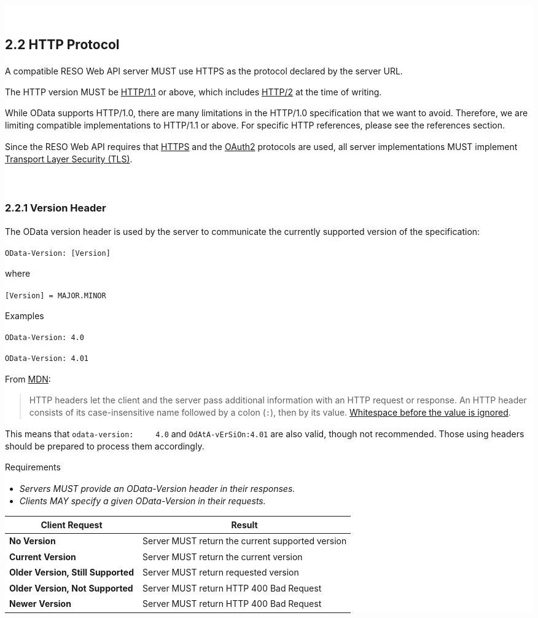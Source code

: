 <br />

## 2.2 HTTP Protocol
A compatible RESO Web API server MUST use HTTPS as the protocol declared by the server URL.

The HTTP version MUST be [HTTP/1.1](https://datatracker.ietf.org/doc/html/rfc2616) or above, which includes [HTTP/2](https://en.wikipedia.org/wiki/HTTP/2) at the time of writing.

While OData supports HTTP/1.0, there are many limitations in the HTTP/1.0 specification that we want to avoid. Therefore, we are limiting compatible implementations to HTTP/1.1 or above. For specific HTTP references, please see the references section.

Since the RESO Web API requires that [HTTPS](https://en.wikipedia.org/wiki/HTTPS) and the [OAuth2](https://oauth.net/2/) protocols are used, all server implementations MUST implement [Transport Layer Security (TLS)](https://en.wikipedia.org/wiki/Transport_Layer_Security).

<br />

### 2.2.1 Version Header
The OData version header is used by the server to communicate the currently supported version of the specification:

`OData-Version: [Version]`

where

`[Version] = MAJOR.MINOR`

Examples

`OData-Version: 4.0`

`OData-Version: 4.01`

From [MDN](https://developer.mozilla.org/en-US/docs/Web/HTTP/Headers):

> HTTP headers let the client and the server pass additional information with an HTTP request or response. An HTTP header consists of its case-insensitive name followed by a colon (`:`), then by its value.
> [Whitespace before the value is ignored](https://developer.mozilla.org/en-US/docs/Glossary/Whitespace).


This means that `odata-version:     4.0` and `OdAtA-vErSiOn:4.01` are also valid, though not recommended. Those using headers should be prepared to process them accordingly.

Requirements
* *Servers MUST provide an OData-Version header in their responses.*
* *Clients MAY specify a given OData-Version in their requests.*


| Client Request | Result |
| --- | --- |
| **No Version** | Server MUST return the current supported version |
| **Current Version** | Server MUST return the current version |
| **Older Version, Still Supported** | Server MUST return requested version |
| **Older Version, Not Supported** | Server MUST return HTTP 400 Bad Request |
| **Newer Version** | Server MUST return HTTP 400 Bad Request |
